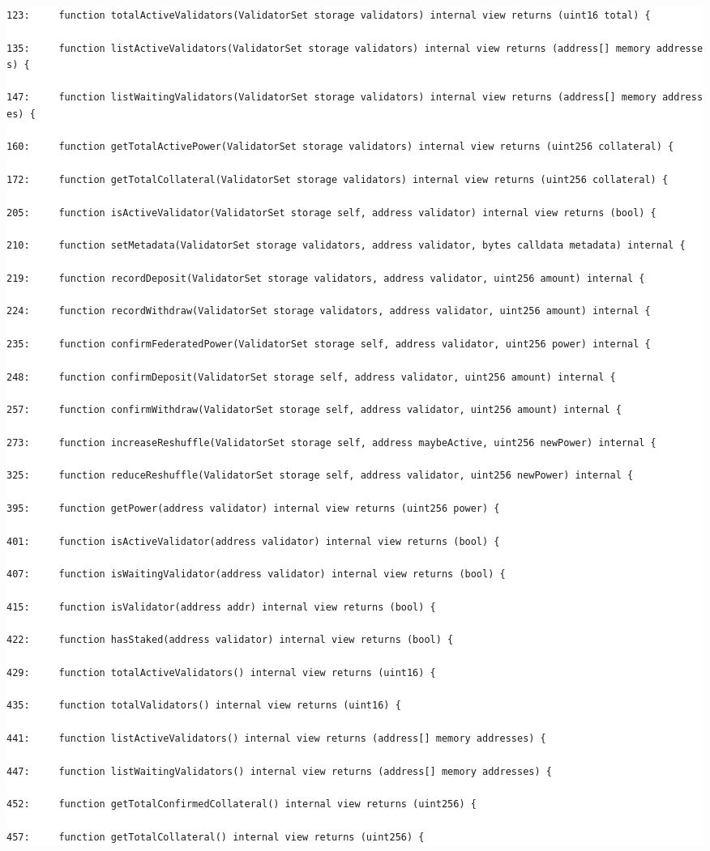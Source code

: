 ```solidity
123:     function totalActiveValidators(ValidatorSet storage validators) internal view returns (uint16 total) {

135:     function listActiveValidators(ValidatorSet storage validators) internal view returns (address[] memory addresses) {

147:     function listWaitingValidators(ValidatorSet storage validators) internal view returns (address[] memory addresses) {

160:     function getTotalActivePower(ValidatorSet storage validators) internal view returns (uint256 collateral) {

172:     function getTotalCollateral(ValidatorSet storage validators) internal view returns (uint256 collateral) {

205:     function isActiveValidator(ValidatorSet storage self, address validator) internal view returns (bool) {

210:     function setMetadata(ValidatorSet storage validators, address validator, bytes calldata metadata) internal {

219:     function recordDeposit(ValidatorSet storage validators, address validator, uint256 amount) internal {

224:     function recordWithdraw(ValidatorSet storage validators, address validator, uint256 amount) internal {

235:     function confirmFederatedPower(ValidatorSet storage self, address validator, uint256 power) internal {

248:     function confirmDeposit(ValidatorSet storage self, address validator, uint256 amount) internal {

257:     function confirmWithdraw(ValidatorSet storage self, address validator, uint256 amount) internal {

273:     function increaseReshuffle(ValidatorSet storage self, address maybeActive, uint256 newPower) internal {

325:     function reduceReshuffle(ValidatorSet storage self, address validator, uint256 newPower) internal {

395:     function getPower(address validator) internal view returns (uint256 power) {

401:     function isActiveValidator(address validator) internal view returns (bool) {

407:     function isWaitingValidator(address validator) internal view returns (bool) {

415:     function isValidator(address addr) internal view returns (bool) {

422:     function hasStaked(address validator) internal view returns (bool) {

429:     function totalActiveValidators() internal view returns (uint16) {

435:     function totalValidators() internal view returns (uint16) {

441:     function listActiveValidators() internal view returns (address[] memory addresses) {

447:     function listWaitingValidators() internal view returns (address[] memory addresses) {

452:     function getTotalConfirmedCollateral() internal view returns (uint256) {

457:     function getTotalCollateral() internal view returns (uint256) {
```